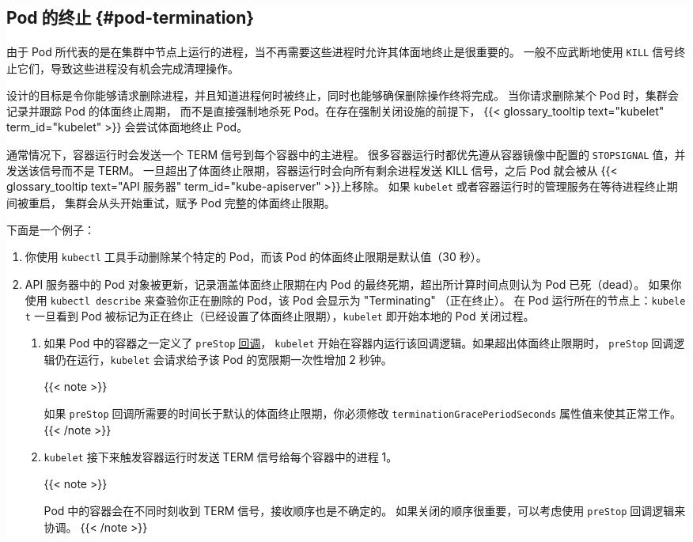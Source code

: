
## Pod 的终止    {#pod-termination}

由于 Pod 所代表的是在集群中节点上运行的进程，当不再需要这些进程时允许其体面地终止是很重要的。
一般不应武断地使用 `KILL` 信号终止它们，导致这些进程没有机会完成清理操作。


设计的目标是令你能够请求删除进程，并且知道进程何时被终止，同时也能够确保删除操作终将完成。
当你请求删除某个 Pod 时，集群会记录并跟踪 Pod 的体面终止周期，
而不是直接强制地杀死 Pod。在存在强制关闭设施的前提下，
{{< glossary_tooltip text="kubelet" term_id="kubelet" >}} 会尝试体面地终止
Pod。


通常情况下，容器运行时会发送一个 TERM 信号到每个容器中的主进程。
很多容器运行时都优先遵从容器镜像中配置的 `STOPSIGNAL` 值，并发送该信号而不是 TERM。
一旦超出了体面终止限期，容器运行时会向所有剩余进程发送 KILL 信号，之后
Pod 就会被从 {{< glossary_tooltip text="API 服务器" term_id="kube-apiserver" >}}上移除。
如果 `kubelet` 或者容器运行时的管理服务在等待进程终止期间被重启，
集群会从头开始重试，赋予 Pod 完整的体面终止限期。


下面是一个例子：

1. 你使用 `kubectl` 工具手动删除某个特定的 Pod，而该 Pod 的体面终止限期是默认值（30 秒）。

2. API 服务器中的 Pod 对象被更新，记录涵盖体面终止限期在内 Pod
   的最终死期，超出所计算时间点则认为 Pod 已死（dead）。
   如果你使用 `kubectl describe` 来查验你正在删除的 Pod，该 Pod 会显示为
   "Terminating" （正在终止）。
   在 Pod 运行所在的节点上：`kubelet` 一旦看到 Pod
   被标记为正在终止（已经设置了体面终止限期），`kubelet` 即开始本地的 Pod 关闭过程。

   

   1. 如果 Pod 中的容器之一定义了 `preStop`
      [回调](/zh-cn/docs/concepts/containers/container-lifecycle-hooks)，
      `kubelet` 开始在容器内运行该回调逻辑。如果超出体面终止限期时，
      `preStop` 回调逻辑仍在运行，`kubelet` 会请求给予该 Pod 的宽限期一次性增加 2 秒钟。

      {{< note >}}
      <!--
      If the `preStop` hook needs longer to complete than the default grace period allows,
      you must modify `terminationGracePeriodSeconds` to suit this.
      -->
      如果 `preStop` 回调所需要的时间长于默认的体面终止限期，你必须修改
      `terminationGracePeriodSeconds` 属性值来使其正常工作。
      {{< /note >}}

   

   2. `kubelet` 接下来触发容器运行时发送 TERM 信号给每个容器中的进程 1。

      {{< note >}}
      <!--
      The containers in the Pod receive the TERM signal at different times and in an arbitrary
      order. If the order of shutdowns matters, consider using a `preStop` hook to synchronize.
      -->
      Pod 中的容器会在不同时刻收到 TERM 信号，接收顺序也是不确定的。
      如果关闭的顺序很重要，可以考虑使用 `preStop` 回调逻辑来协调。
      {{< /note >}}
